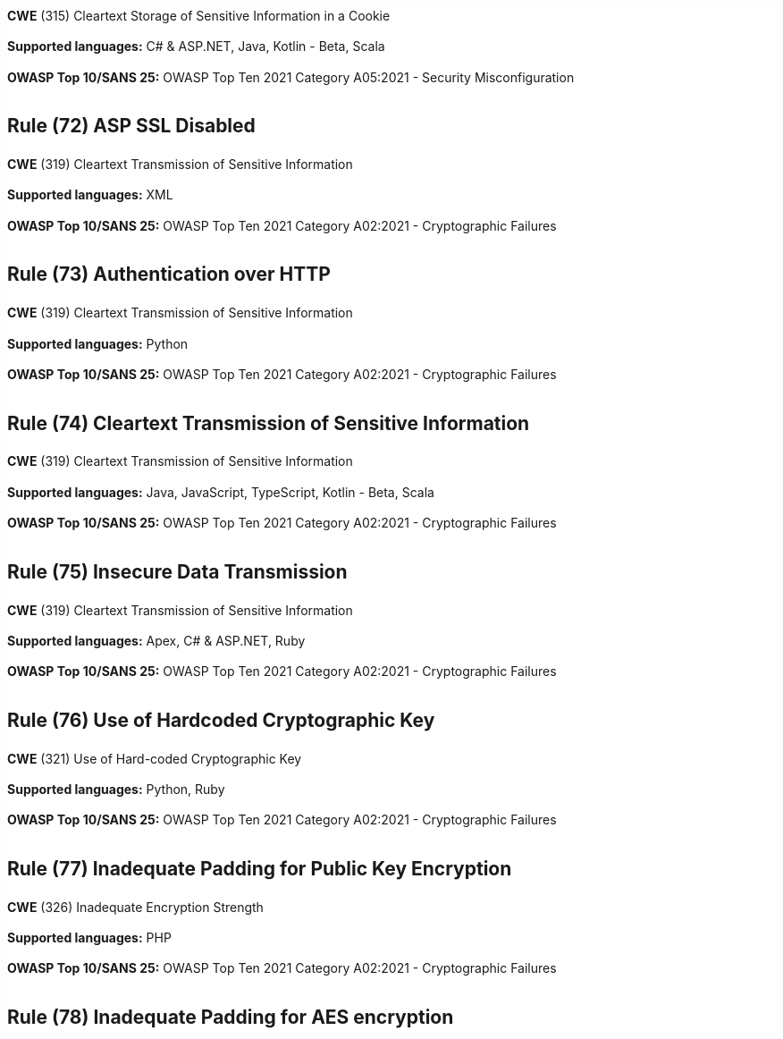 **CWE** (315) Cleartext Storage of Sensitive Information in a Cookie

**Supported languages:** C# & ASP.NET, Java, Kotlin - Beta, Scala

**OWASP Top 10/SANS 25:** OWASP Top Ten 2021 Category A05:2021 - Security Misconfiguration

## Rule (72) ASP SSL Disabled

**CWE** (319) Cleartext Transmission of Sensitive Information

**Supported languages:** XML

**OWASP Top 10/SANS 25:** OWASP Top Ten 2021 Category A02:2021 - Cryptographic Failures

## Rule (73) Authentication over HTTP

**CWE** (319) Cleartext Transmission of Sensitive Information

**Supported languages:** Python

**OWASP Top 10/SANS 25:** OWASP Top Ten 2021 Category A02:2021 - Cryptographic Failures

## Rule (74) Cleartext Transmission of Sensitive Information

**CWE** (319) Cleartext Transmission of Sensitive Information

**Supported languages:** Java, JavaScript, TypeScript, Kotlin - Beta, Scala

**OWASP Top 10/SANS 25:** OWASP Top Ten 2021 Category A02:2021 - Cryptographic Failures

## Rule (75) Insecure Data Transmission

**CWE** (319) Cleartext Transmission of Sensitive Information

**Supported languages:** Apex, C# & ASP.NET, Ruby

**OWASP Top 10/SANS 25:** OWASP Top Ten 2021 Category A02:2021 - Cryptographic Failures

## Rule (76) Use of Hardcoded Cryptographic Key

**CWE** (321) Use of Hard-coded Cryptographic Key

**Supported languages:** Python, Ruby

**OWASP Top 10/SANS 25:** OWASP Top Ten 2021 Category A02:2021 - Cryptographic Failures

## Rule (77) Inadequate Padding for Public Key Encryption

**CWE** (326) Inadequate Encryption Strength

**Supported languages:** PHP

**OWASP Top 10/SANS 25:** OWASP Top Ten 2021 Category A02:2021 - Cryptographic Failures

## Rule (78) Inadequate Padding for AES encryption
